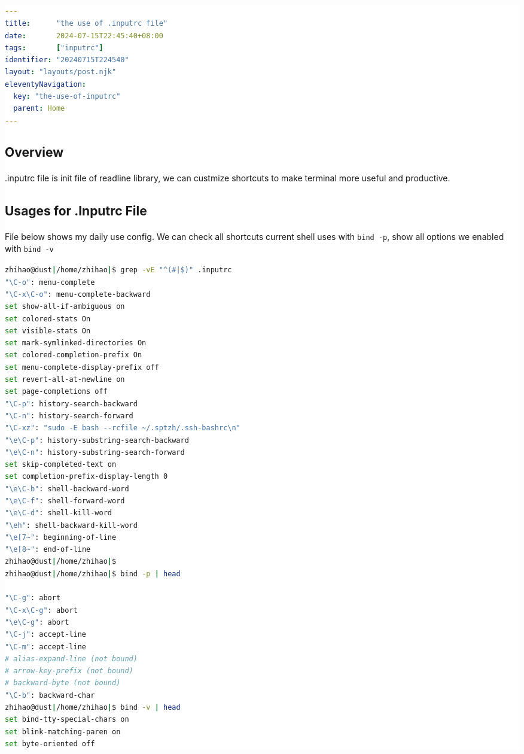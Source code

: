 ```yaml
---
title:      "the use of .inputrc file"
date:       2024-07-15T22:45:40+08:00
tags:       ["inputrc"]
identifier: "20240715T224540"
layout: "layouts/post.njk"
eleventyNavigation:
  key: "the-use-of-inputrc"
  parent: Home
---
```


## Overview 

.inputrc file is init file of readline library, we can custmize shortcuts to make terminal more useful and productive.

## Usages for .Inputrc File

File below shows my daily use config. We can check all shortcuts current shell uses with `bind -p`, show all options we enabled with `bind -v`
```sh
zhihao@dust|/home/zhihao|$ grep -vE "^(#|$)" .inputrc
"\C-o": menu-complete
"\C-x\C-o": menu-complete-backward
set show-all-if-ambiguous on
set colored-stats On
set visible-stats On
set mark-symlinked-directories On
set colored-completion-prefix On
set menu-complete-display-prefix off
set revert-all-at-newline on
set page-completions off
"\C-p": history-search-backward
"\C-n": history-search-forward
"\C-xz": "sudo -E bash --rcfile ~/.sptzh/.ssh-bashrc\n"
"\e\C-p": history-substring-search-backward
"\e\C-n": history-substring-search-forward
set skip-completed-text on
set completion-prefix-display-length 0
"\e\C-b": shell-backward-word
"\e\C-f": shell-forward-word
"\e\C-d": shell-kill-word
"\eh": shell-backward-kill-word
"\e[7~": beginning-of-line
"\e[8~": end-of-line
zhihao@dust|/home/zhihao|$
zhihao@dust|/home/zhihao|$ bind -p | head

"\C-g": abort
"\C-x\C-g": abort
"\e\C-g": abort
"\C-j": accept-line
"\C-m": accept-line
# alias-expand-line (not bound)
# arrow-key-prefix (not bound)
# backward-byte (not bound)
"\C-b": backward-char
zhihao@dust|/home/zhihao|$ bind -v | head
set bind-tty-special-chars on
set blink-matching-paren on
set byte-oriented off
```